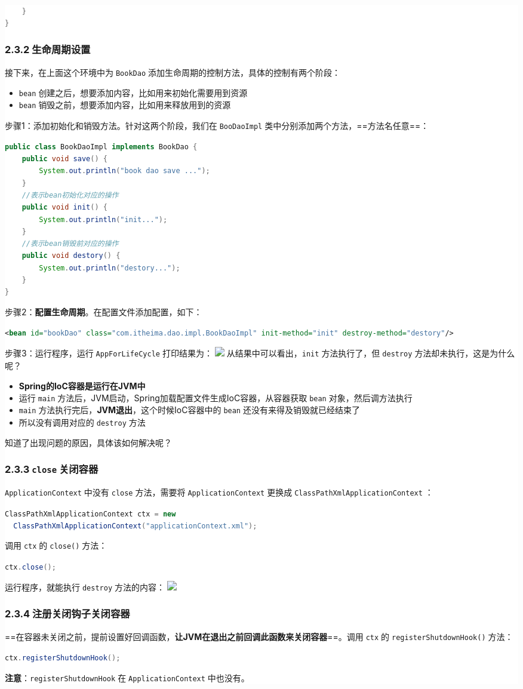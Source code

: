 ```java
    }
}
```
### 2.3.2 生命周期设置
接下来，在上面这个环境中为 `BookDao` 添加生命周期的控制方法，具体的控制有两个阶段：
* `bean` 创建之后，想要添加内容，比如用来初始化需要用到资源
* `bean` 销毁之前，想要添加内容，比如用来释放用到的资源

步骤1：添加初始化和销毁方法。针对这两个阶段，我们在 `BooDaoImpl` 类中分别添加两个方法，==方法名任意==：
```java
public class BookDaoImpl implements BookDao {
    public void save() {
        System.out.println("book dao save ...");
    }
    //表示bean初始化对应的操作
    public void init() {
        System.out.println("init...");
    }
    //表示bean销毁前对应的操作
    public void destory() {
        System.out.println("destory...");
    }
}
```
步骤2：**配置生命周期**。在配置文件添加配置，如下：
```xml
<bean id="bookDao" class="com.itheima.dao.impl.BookDaoImpl" init-method="init" destroy-method="destory"/>
```
步骤3：运行程序，运行 `AppForLifeCycle` 打印结果为： 
![](https://image-1307616428.cos.ap-beijing.myqcloud.com/Obsidian/202302172123668.png)
从结果中可以看出，`init` 方法执行了，但 `destroy` 方法却未执行，这是为什么呢？
* **Spring的IoC容器是运行在JVM中**
* 运行 `main` 方法后，JVM启动，Spring加载配置文件生成IoC容器，从容器获取 `bean` 对象，然后调方法执行
* `main` 方法执行完后，**JVM退出**，这个时候IoC容器中的 `bean` 还没有来得及销毁就已经结束了
* 所以没有调用对应的 `destroy` 方法

知道了出现问题的原因，具体该如何解决呢？
### 2.3.3 `close` 关闭容器
`ApplicationContext` 中没有 `close` 方法，需要将 `ApplicationContext` 更换成 `ClassPathXmlApplicationContext` ：
```java
ClassPathXmlApplicationContext ctx = new 
  ClassPathXmlApplicationContext("applicationContext.xml");
```
调用 `ctx` 的 `close()` 方法：
```java
ctx.close();
```
运行程序，就能执行 `destroy` 方法的内容：
![](https://image-1307616428.cos.ap-beijing.myqcloud.com/Obsidian/202302172125852.png)
### 2.3.4 注册关闭钩子关闭容器
==在容器未关闭之前，提前设置好回调函数，**让JVM在退出之前回调此函数来关闭容器**==。调用 `ctx` 的 `registerShutdownHook()` 方法：
```java
ctx.registerShutdownHook();
```
**注意**：`registerShutdownHook` 在 `ApplicationContext` 中也没有。
